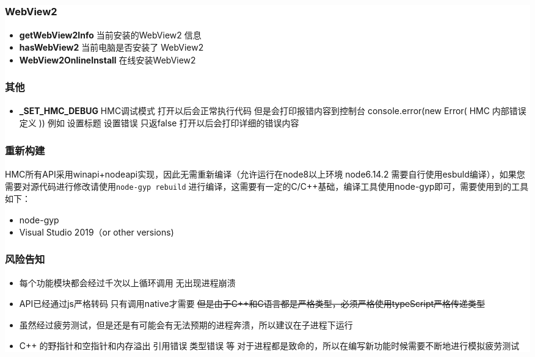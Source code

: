 ### WebView2

- **getWebView2Info**  当前安装的WebView2 信息
- **hasWebView2** 当前电脑是否安装了 WebView2
- **WebView2OnlineInstall** 在线安装WebView2

### 其他

- **_SET_HMC_DEBUG**  HMC调试模式  打开以后会正常执行代码 但是会打印报错内容到控制台 console.error(new Error( HMC 内部错误定义 )) 例如 设置标题 设置错误 只返false 打开以后会打印详细的错误内容

### 重新构建

HMC所有API采用winapi+nodeapi实现，因此无需重新编译（允许运行在node8以上环境 node6.14.2 需要自行使用esbuld编译），如果您需要对源代码进行修改请使用``node-gyp rebuild`` 进行编译，这需要有一定的C/C++基础，编译工具使用node-gyp即可，需要使用到的工具如下：

- node-gyp
- Visual Studio 2019（or other versions)



### 风险告知

- 每个功能模块都会经过千次以上循环调用 无出现进程崩溃

- API已经通过js严格转码 只有调用native才需要 ~~但是由于C++和C语言都是严格类型，必须严格使用typeScript严格传递类型~~
- 虽然经过疲劳测试，但是还是有可能会有无法预期的进程奔溃，所以建议在子进程下运行
- C++ 的野指针和空指针和内存溢出 引用错误 类型错误 等 对于进程都是致命的，所以在编写新功能时候需要不断地进行模拟疲劳测试





